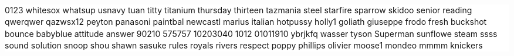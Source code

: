 0123
whitesox
whatsup
usnavy
tuan
titty
titanium
thursday
thirteen
tazmania
steel
starfire
sparrow
skidoo
senior
reading
qwerqwer
qazwsx12
peyton
panasoni
paintbal
newcastl
marius
italian
hotpussy
holly1
goliath
giuseppe
frodo
fresh
buckshot
bounce
babyblue
attitude
answer
90210
575757
10203040
1012
01011910
ybrjkfq
wasser
tyson
Superman
sunflowe
steam
ssss
sound
solution
snoop
shou
shawn
sasuke
rules
royals
rivers
respect
poppy
phillips
olivier
moose1
mondeo
mmmm
knickers